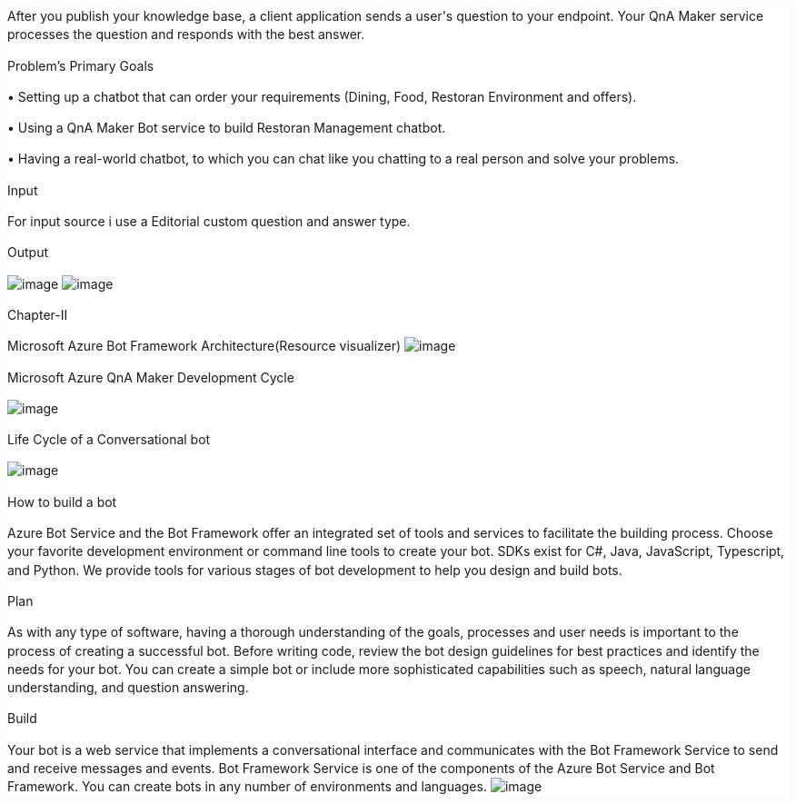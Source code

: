 After you publish your knowledge base, a client application sends a user's question to your endpoint. Your QnA Maker service processes the question and responds with the best answer.

Problem’s Primary Goals

• Setting up a chatbot that can order your requirements (Dining, Food, Restoran Environment and offers).

• Using a QnA Maker Bot service to build Restoran Management chatbot.

• Having a real-world chatbot, to which you can chat like you chatting to a real person and solve your problems.

Input

For input source i use a Editorial custom question and answer type.

Output

![image](https://github.com/fayazahmed5101/Villa-agency/assets/154407359/4ac0c453-c671-44f4-913b-24d0484e44d7)
![image](https://github.com/fayazahmed5101/Villa-agency/assets/154407359/6604b150-3866-418a-b5f9-e5aa73407d94)

Chapter-II

Microsoft Azure Bot Framework Architecture(Resource visualizer)
![image](https://github.com/fayazahmed5101/Villa-agency/assets/154407359/e405c36d-e1ef-4d2e-83e0-a44fae90dd22)

Microsoft Azure QnA Maker Development Cycle

![image](https://github.com/fayazahmed5101/Villa-agency/assets/154407359/5db4a821-d83d-4ec2-b94c-99d6a81faf4f)

Life Cycle of a Conversational bot

![image](https://github.com/fayazahmed5101/Villa-agency/assets/154407359/af9986cd-901f-4949-9b7a-6935a7d18716)

How to build a bot

Azure Bot Service and the Bot Framework offer an integrated set of tools and services to facilitate the building process. Choose your favorite development environment or command line tools to create your bot. SDKs exist for C#, Java, JavaScript, Typescript, and Python. We provide tools for various stages of bot development to help you design and build bots.

Plan

As with any type of software, having a thorough understanding of the goals, processes and user needs is important to the process of creating a successful bot. Before writing code, review the bot design guidelines for best practices and identify the needs for your bot. You can create a simple bot or include more sophisticated capabilities such as speech, natural language understanding, and question answering.

Build

Your bot is a web service that implements a conversational interface and communicates with the Bot Framework Service to send and receive messages and events. Bot Framework Service is one of the components of the Azure Bot Service and Bot Framework. You can create bots in any number of environments and languages.
![image](https://github.com/fayazahmed5101/Villa-agency/assets/154407359/76f3fc28-cec8-442d-a086-c1ef23e57501)
